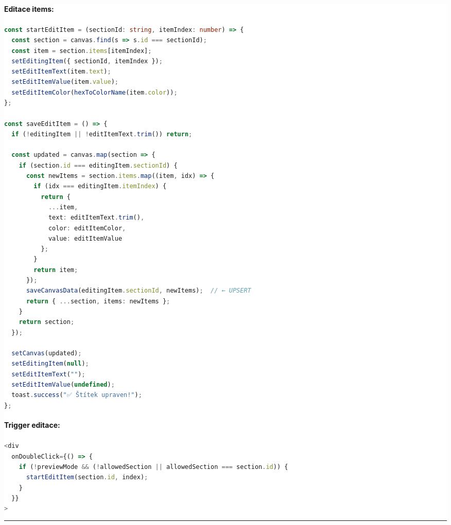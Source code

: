 #### **Editace items:**
```typescript
const startEditItem = (sectionId: string, itemIndex: number) => {
  const section = canvas.find(s => s.id === sectionId);
  const item = section.items[itemIndex];
  setEditingItem({ sectionId, itemIndex });
  setEditItemText(item.text);
  setEditItemValue(item.value);
  setEditItemColor(hexToColorName(item.color));
};

const saveEditItem = () => {
  if (!editingItem || !editItemText.trim()) return;
  
  const updated = canvas.map(section => {
    if (section.id === editingItem.sectionId) {
      const newItems = section.items.map((item, idx) => {
        if (idx === editingItem.itemIndex) {
          return {
            ...item,
            text: editItemText.trim(),
            color: editItemColor,
            value: editItemValue
          };
        }
        return item;
      });
      saveCanvasData(editingItem.sectionId, newItems);  // ← UPSERT
      return { ...section, items: newItems };
    }
    return section;
  });
  
  setCanvas(updated);
  setEditingItem(null);
  setEditItemText("");
  setEditItemValue(undefined);
  toast.success("✅ Štítek upraven!");
};
```

#### **Trigger editace:**
```typescript
<div
  onDoubleClick={() => {
    if (!previewMode && (!allowedSection || allowedSection === section.id)) {
      startEditItem(section.id, index);
    }
  }}
>
```

---